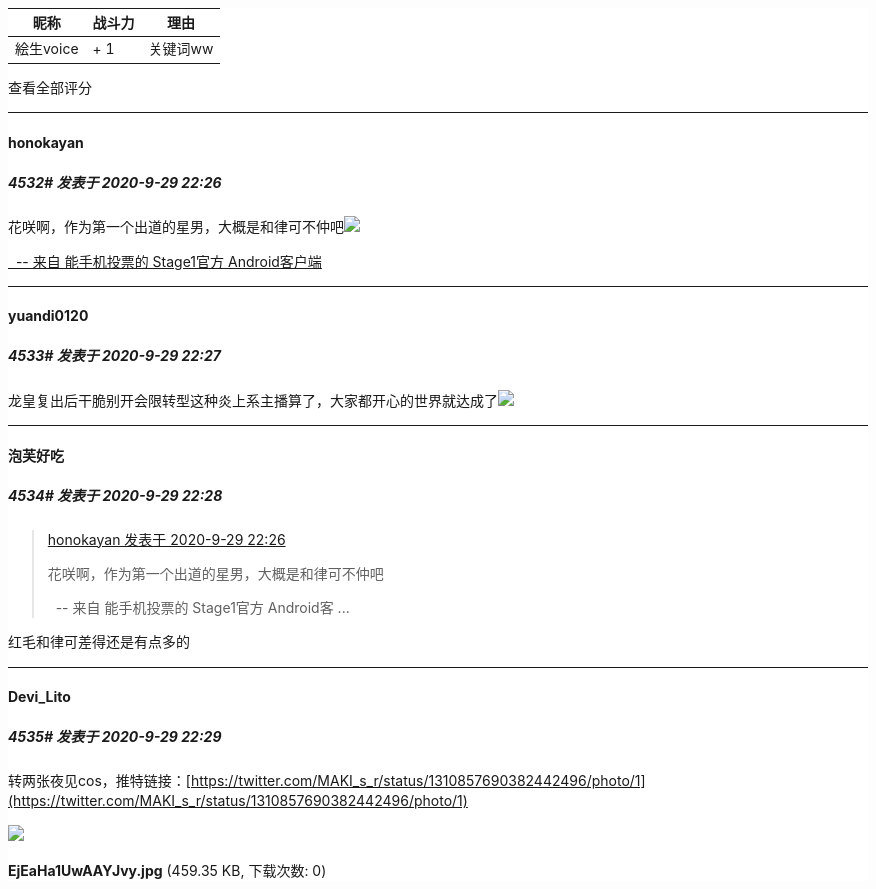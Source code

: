 |昵称|战斗力|理由|
|----|---|---|
| 絵生voice| + 1|关键词ww|


查看全部评分


-----

####  honokayan  
##### 4532#       发表于 2020-9-29 22:26


花咲啊，作为第一个出道的星男，大概是和律可不仲吧<img src="https://static.saraba1st.com/image/smiley/face2017/067.png" referrerpolicy="no-referrer">

[  -- 来自 能手机投票的 Stage1官方 Android客户端](https://www.coolapk.com/apk/140634)


-----

####  yuandi0120  
##### 4533#       发表于 2020-9-29 22:27


龙皇复出后干脆别开会限转型这种炎上系主播算了，大家都开心的世界就达成了<img src="https://static.saraba1st.com/image/smiley/face2017/066.png" referrerpolicy="no-referrer">


-----

####  泡芙好吃  
##### 4534#       发表于 2020-9-29 22:28


<blockquote><a href="httphttps://bbs.saraba1st.com/2b/forum.php?mod=redirect&amp;goto=findpost&amp;pid=48901647&amp;ptid=1962088" target="_blank">honokayan 发表于 2020-9-29 22:26</a>

花咲啊，作为第一个出道的星男，大概是和律可不仲吧


  -- 来自 能手机投票的 Stage1官方 Android客 ...</blockquote>
红毛和律可差得还是有点多的


-----

####  Devi_Lito  
##### 4535#       发表于 2020-9-29 22:29


转两张夜见cos，推特链接：[https://twitter.com/MAKI_s_r/status/1310857690382442496/photo/1](https://twitter.com/MAKI_s_r/status/1310857690382442496/photo/1) 


<img src="https://img.saraba1st.com/forum/202009/29/222832hebsj2r4lem5e588.jpg" referrerpolicy="no-referrer">


<strong>EjEaHa1UwAAYJvy.jpg</strong> (459.35 KB, 下载次数: 0)
